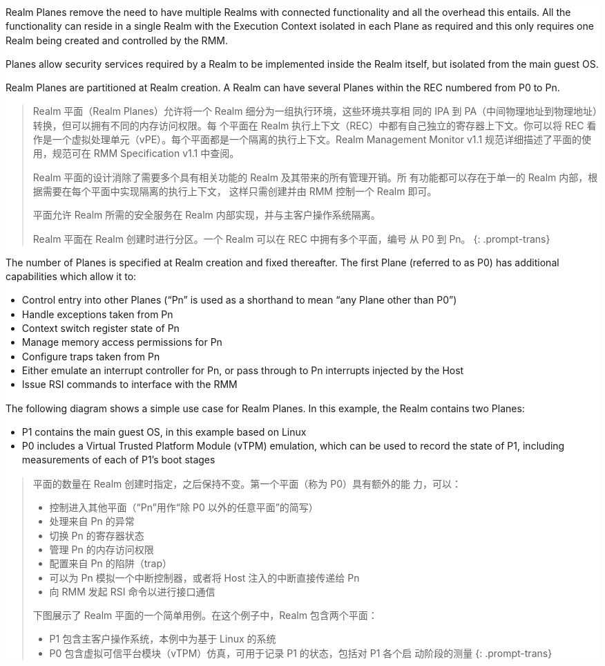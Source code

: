 Realm Planes remove the need to have multiple Realms with connected
functionality and all the overhead this entails. All the functionality can
reside in a single Realm with the Execution Context isolated in each Plane as
required and this only requires one Realm being created and controlled by the
RMM.

Planes allow security services required by a Realm to be implemented inside the
Realm itself, but isolated from the main guest OS.

Realm Planes are partitioned at Realm creation. A Realm can have several Planes
within the REC numbered from P0 to Pn.

> Realm 平面（Realm Planes）允许将一个 Realm 细分为一组执行环境，这些环境共享相
> 同的 IPA 到 PA（中间物理地址到物理地址）转换，但可以拥有不同的内存访问权限。每
> 个平面在 Realm 执行上下文（REC）中都有自己独立的寄存器上下文。你可以将 REC 看
> 作是一个虚拟处理单元（vPE）。每个平面都是一个隔离的执行上下文。Realm
> Management Monitor v1.1 规范详细描述了平面的使用，规范可在 RMM Specification
> v1.1 中查阅。
>
> Realm 平面的设计消除了需要多个具有相关功能的 Realm 及其带来的所有管理开销。所
> 有功能都可以存在于单一的 Realm 内部，根据需要在每个平面中实现隔离的执行上下文，
> 这样只需创建并由 RMM 控制一个 Realm 即可。
>
> 平面允许 Realm 所需的安全服务在 Realm 内部实现，并与主客户操作系统隔离。
>
> Realm 平面在 Realm 创建时进行分区。一个 Realm 可以在 REC 中拥有多个平面，编号
> 从 P0 到 Pn。
{: .prompt-trans}

The number of Planes is specified at Realm creation and fixed thereafter. The
first Plane (referred to as P0) has additional capabilities which allow it to:

* Control entry into other Planes (“Pn” is used as a shorthand to mean “any
  Plane other than P0”)
* Handle exceptions taken from Pn
* Context switch register state of Pn
* Manage memory access permissions for Pn
* Configure traps taken from Pn
* Either emulate an interrupt controller for Pn, or pass through to Pn
  interrupts injected by the Host
* Issue RSI commands to interface with the RMM

The following diagram shows a simple use case for Realm Planes. In this example,
the Realm contains two Planes:

* P1 contains the main guest OS, in this example based on Linux
* P0 includes a Virtual Trusted Platform Module (vTPM) emulation, which can be
  used to record the state of P1, including measurements of each of P1’s boot
  stages

> 平面的数量在 Realm 创建时指定，之后保持不变。第一个平面（称为 P0）具有额外的能
> 力，可以：
> 
> * 控制进入其他平面（“Pn”用作“除 P0 以外的任意平面”的简写）
> * 处理来自 Pn 的异常
> * 切换 Pn 的寄存器状态
> * 管理 Pn 的内存访问权限
> * 配置来自 Pn 的陷阱（trap）
> * 可以为 Pn 模拟一个中断控制器，或者将 Host 注入的中断直接传递给 Pn
> * 向 RMM 发起 RSI 命令以进行接口通信
>
> 下图展示了 Realm 平面的一个简单用例。在这个例子中，Realm 包含两个平面：
> 
> * P1 包含主客户操作系统，本例中为基于 Linux 的系统 
> * P0 包含虚拟可信平台模块（vTPM）仿真，可用于记录 P1 的状态，包括对 P1 各个启
>   动阶段的测量
{: .prompt-trans}
